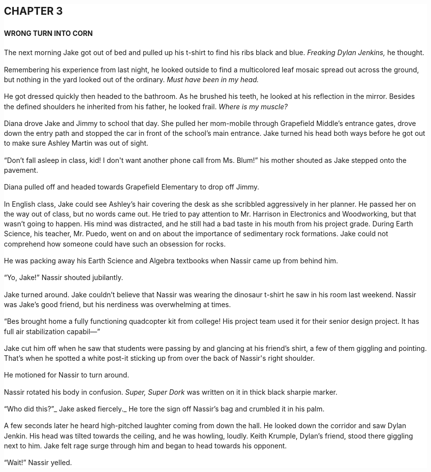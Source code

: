 ﻿## CHAPTER 3

#### WRONG TURN INTO CORN

The next morning Jake got out of bed and pulled up his t-shirt to find his ribs black and blue. _Freaking Dylan Jenkins,_ he thought.

Remembering his experience from last night, he looked outside to find a multicolored leaf mosaic spread out across the ground, but nothing in the yard looked out of the ordinary. _Must have been in my head._

He got dressed quickly then headed to the bathroom. As he brushed his teeth, he looked at his reflection in the mirror. Besides the defined shoulders he inherited from his father, he looked frail. _Where is my muscle?_

Diana drove Jake and Jimmy to school that day. She pulled her mom-mobile through Grapefield Middle’s entrance gates, drove down the entry path and stopped the car in front of the school’s main entrance. Jake turned his head both ways before he got out to make sure Ashley Martin was out of sight.

“Don’t fall asleep in class, kid! I don't want another phone call from Ms. Blum!” his mother shouted as Jake stepped onto the pavement.

Diana pulled off and headed towards Grapefield Elementary to drop off Jimmy.

In English class, Jake could see Ashley’s hair covering the desk as she scribbled aggressively in her planner. He passed her on the way out of class, but no words came out. He tried to pay attention to Mr. Harrison in Electronics and Woodworking, but that wasn’t going to happen. His mind was distracted, and he still had a bad taste in his mouth from his project grade. During Earth Science, his teacher, Mr. Puedo, went on and on about the importance of sedimentary rock formations. Jake could not comprehend how someone could have such an obsession for rocks.

He was packing away his Earth Science and Algebra textbooks when Nassir came up from behind him.

“Yo, Jake!” Nassir shouted jubilantly.

Jake turned around. Jake couldn’t believe that Nassir was wearing the dinosaur t-shirt he saw in his room last weekend. Nassir was Jake’s good friend, but his nerdiness was overwhelming at times.

“Bes brought home a fully functioning quadcopter kit from college! His project team used it for their senior design project. It has full air stabilization capabil—”

Jake cut him off when he saw that students were passing by and glancing at his friend’s shirt, a few of them giggling and pointing. That’s when he spotted a white post-it sticking up from over the back of Nassir's right shoulder.

He motioned for Nassir to turn around.

Nassir rotated his body in confusion. _Super, Super Dork_ was written on it in thick black sharpie marker.

“Who did this?”_ Jake asked fiercely._ He tore the sign off Nassir’s bag and crumbled it in his palm.

A few seconds later he heard high-pitched laughter coming from down the hall. He looked down the corridor and saw Dylan Jenkin. His head was tilted towards the ceiling, and he was howling, loudly. Keith Krumple, Dylan’s friend, stood there giggling next to him. Jake felt rage surge through him and began to head towards his opponent.

“Wait!” Nassir yelled.
